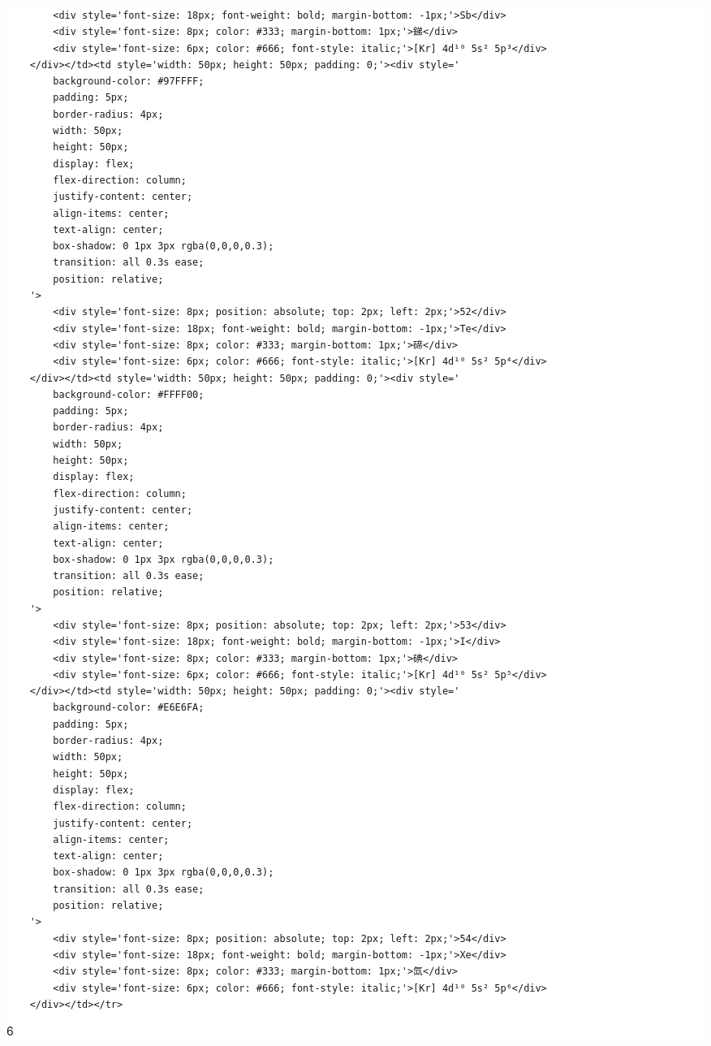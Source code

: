             <div style='font-size: 18px; font-weight: bold; margin-bottom: -1px;'>Sb</div>
            <div style='font-size: 8px; color: #333; margin-bottom: 1px;'>銻</div>
            <div style='font-size: 6px; color: #666; font-style: italic;'>[Kr] 4d¹⁰ 5s² 5p³</div>
        </div></td><td style='width: 50px; height: 50px; padding: 0;'><div style='
            background-color: #97FFFF;
            padding: 5px;
            border-radius: 4px;
            width: 50px;
            height: 50px;
            display: flex;
            flex-direction: column;
            justify-content: center;
            align-items: center;
            text-align: center;
            box-shadow: 0 1px 3px rgba(0,0,0,0.3);
            transition: all 0.3s ease;
            position: relative;
        '>
            <div style='font-size: 8px; position: absolute; top: 2px; left: 2px;'>52</div>
            <div style='font-size: 18px; font-weight: bold; margin-bottom: -1px;'>Te</div>
            <div style='font-size: 8px; color: #333; margin-bottom: 1px;'>碲</div>
            <div style='font-size: 6px; color: #666; font-style: italic;'>[Kr] 4d¹⁰ 5s² 5p⁴</div>
        </div></td><td style='width: 50px; height: 50px; padding: 0;'><div style='
            background-color: #FFFF00;
            padding: 5px;
            border-radius: 4px;
            width: 50px;
            height: 50px;
            display: flex;
            flex-direction: column;
            justify-content: center;
            align-items: center;
            text-align: center;
            box-shadow: 0 1px 3px rgba(0,0,0,0.3);
            transition: all 0.3s ease;
            position: relative;
        '>
            <div style='font-size: 8px; position: absolute; top: 2px; left: 2px;'>53</div>
            <div style='font-size: 18px; font-weight: bold; margin-bottom: -1px;'>I</div>
            <div style='font-size: 8px; color: #333; margin-bottom: 1px;'>碘</div>
            <div style='font-size: 6px; color: #666; font-style: italic;'>[Kr] 4d¹⁰ 5s² 5p⁵</div>
        </div></td><td style='width: 50px; height: 50px; padding: 0;'><div style='
            background-color: #E6E6FA;
            padding: 5px;
            border-radius: 4px;
            width: 50px;
            height: 50px;
            display: flex;
            flex-direction: column;
            justify-content: center;
            align-items: center;
            text-align: center;
            box-shadow: 0 1px 3px rgba(0,0,0,0.3);
            transition: all 0.3s ease;
            position: relative;
        '>
            <div style='font-size: 8px; position: absolute; top: 2px; left: 2px;'>54</div>
            <div style='font-size: 18px; font-weight: bold; margin-bottom: -1px;'>Xe</div>
            <div style='font-size: 8px; color: #333; margin-bottom: 1px;'>氙</div>
            <div style='font-size: 6px; color: #666; font-style: italic;'>[Kr] 4d¹⁰ 5s² 5p⁶</div>
        </div></td></tr>
<tr><td style='text-align: center; font-weight: bold; width: 50px; height: 50px; padding: 0; font-size: 12px;'>6</td><td style='width: 50px; height: 50px; padding: 0;'><div style='
            background-color: #FF6666;